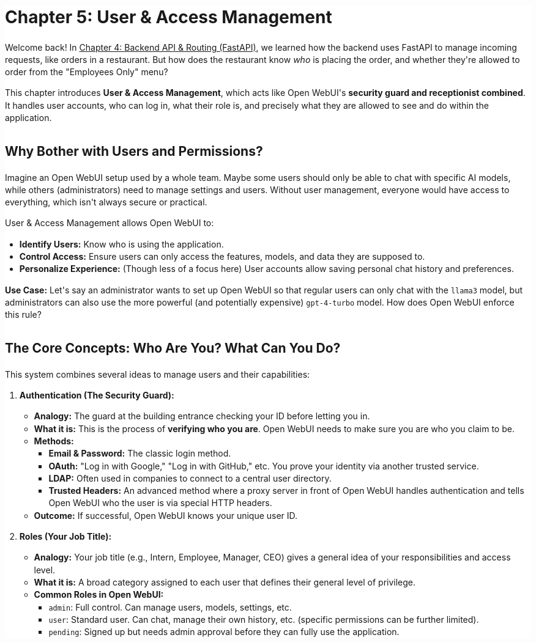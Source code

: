 # Chapter 5: User & Access Management

Welcome back! In [Chapter 4: Backend API & Routing (FastAPI)](04_backend_api___routing__fastapi_.md), we learned how the backend uses FastAPI to manage incoming requests, like orders in a restaurant. But how does the restaurant know *who* is placing the order, and whether they're allowed to order from the "Employees Only" menu?

This chapter introduces **User & Access Management**, which acts like Open WebUI's **security guard and receptionist combined**. It handles user accounts, who can log in, what their role is, and precisely what they are allowed to see and do within the application.

## Why Bother with Users and Permissions?

Imagine an Open WebUI setup used by a whole team. Maybe some users should only be able to chat with specific AI models, while others (administrators) need to manage settings and users. Without user management, everyone would have access to everything, which isn't always secure or practical.

User & Access Management allows Open WebUI to:

*   **Identify Users:** Know who is using the application.
*   **Control Access:** Ensure users can only access the features, models, and data they are supposed to.
*   **Personalize Experience:** (Though less of a focus here) User accounts allow saving personal chat history and preferences.

**Use Case:** Let's say an administrator wants to set up Open WebUI so that regular users can only chat with the `llama3` model, but administrators can also use the more powerful (and potentially expensive) `gpt-4-turbo` model. How does Open WebUI enforce this rule?

## The Core Concepts: Who Are You? What Can You Do?

This system combines several ideas to manage users and their capabilities:

1.  **Authentication (The Security Guard):**
    *   **Analogy:** The guard at the building entrance checking your ID before letting you in.
    *   **What it is:** This is the process of **verifying who you are**. Open WebUI needs to make sure you are who you claim to be.
    *   **Methods:**
        *   **Email & Password:** The classic login method.
        *   **OAuth:** "Log in with Google," "Log in with GitHub," etc. You prove your identity via another trusted service.
        *   **LDAP:** Often used in companies to connect to a central user directory.
        *   **Trusted Headers:** An advanced method where a proxy server in front of Open WebUI handles authentication and tells Open WebUI who the user is via special HTTP headers.
    *   **Outcome:** If successful, Open WebUI knows your unique user ID.

2.  **Roles (Your Job Title):**
    *   **Analogy:** Your job title (e.g., Intern, Employee, Manager, CEO) gives a general idea of your responsibilities and access level.
    *   **What it is:** A broad category assigned to each user that defines their general level of privilege.
    *   **Common Roles in Open WebUI:**
        *   `admin`: Full control. Can manage users, models, settings, etc.
        *   `user`: Standard user. Can chat, manage their own history, etc. (specific permissions can be further limited).
        *   `pending`: Signed up but needs admin approval before they can fully use the application.
